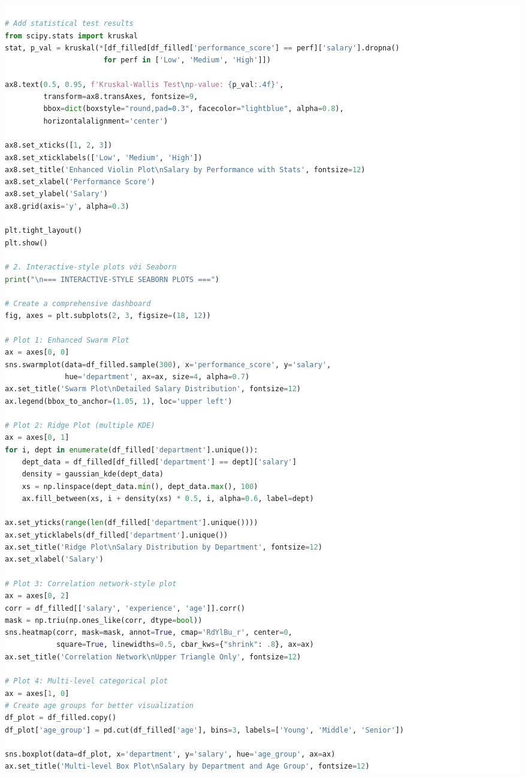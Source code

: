 ```python

# Add statistical test results
from scipy.stats import kruskal
stat, p_val = kruskal(*[df_filled[df_filled['performance_score'] == perf]['salary'].dropna() 
                       for perf in ['Low', 'Medium', 'High']])

ax8.text(0.5, 0.95, f'Kruskal-Wallis Test\np-value: {p_val:.4f}', 
         transform=ax8.transAxes, fontsize=9,
         bbox=dict(boxstyle="round,pad=0.3", facecolor="lightblue", alpha=0.8),
         horizontalalignment='center')

ax8.set_xticks([1, 2, 3])
ax8.set_xticklabels(['Low', 'Medium', 'High'])
ax8.set_title('Enhanced Violin Plot\nSalary by Performance with Stats', fontsize=12)
ax8.set_xlabel('Performance Score')
ax8.set_ylabel('Salary')
ax8.grid(axis='y', alpha=0.3)

plt.tight_layout()
plt.show()

# 2. Interactive-style plots với Seaborn
print("\n=== INTERACTIVE-STYLE SEABORN PLOTS ===")

# Create a comprehensive dashboard
fig, axes = plt.subplots(2, 3, figsize=(18, 12))

# Plot 1: Enhanced Swarm Plot
ax = axes[0, 0]
sns.swarmplot(data=df_filled.sample(300), x='performance_score', y='salary', 
              hue='department', ax=ax, size=4, alpha=0.7)
ax.set_title('Swarm Plot\nDetailed Salary Distribution', fontsize=12)
ax.legend(bbox_to_anchor=(1.05, 1), loc='upper left')

# Plot 2: Ridge Plot (multiple KDE)
ax = axes[0, 1]
for i, dept in enumerate(df_filled['department'].unique()):
    dept_data = df_filled[df_filled['department'] == dept]['salary']
    density = gaussian_kde(dept_data)
    xs = np.linspace(dept_data.min(), dept_data.max(), 100)
    ax.fill_between(xs, i + density(xs) * 0.5, i, alpha=0.6, label=dept)
    
ax.set_yticks(range(len(df_filled['department'].unique())))
ax.set_yticklabels(df_filled['department'].unique())
ax.set_title('Ridge Plot\nSalary Distribution by Department', fontsize=12)
ax.set_xlabel('Salary')

# Plot 3: Correlation network-style plot
ax = axes[0, 2]
corr = df_filled[['salary', 'experience', 'age']].corr()
mask = np.triu(np.ones_like(corr, dtype=bool))
sns.heatmap(corr, mask=mask, annot=True, cmap='RdYlBu_r', center=0,
            square=True, linewidths=0.5, cbar_kws={"shrink": .8}, ax=ax)
ax.set_title('Correlation Network\nUpper Triangle Only', fontsize=12)

# Plot 4: Multi-level categorical plot
ax = axes[1, 0]
# Create age groups for better visualization
df_plot = df_filled.copy()
df_plot['age_group'] = pd.cut(df_filled['age'], bins=3, labels=['Young', 'Middle', 'Senior'])

sns.boxplot(data=df_plot, x='department', y='salary', hue='age_group', ax=ax)
ax.set_title('Multi-level Box Plot\nSalary by Department and Age Group', fontsize=12)
```